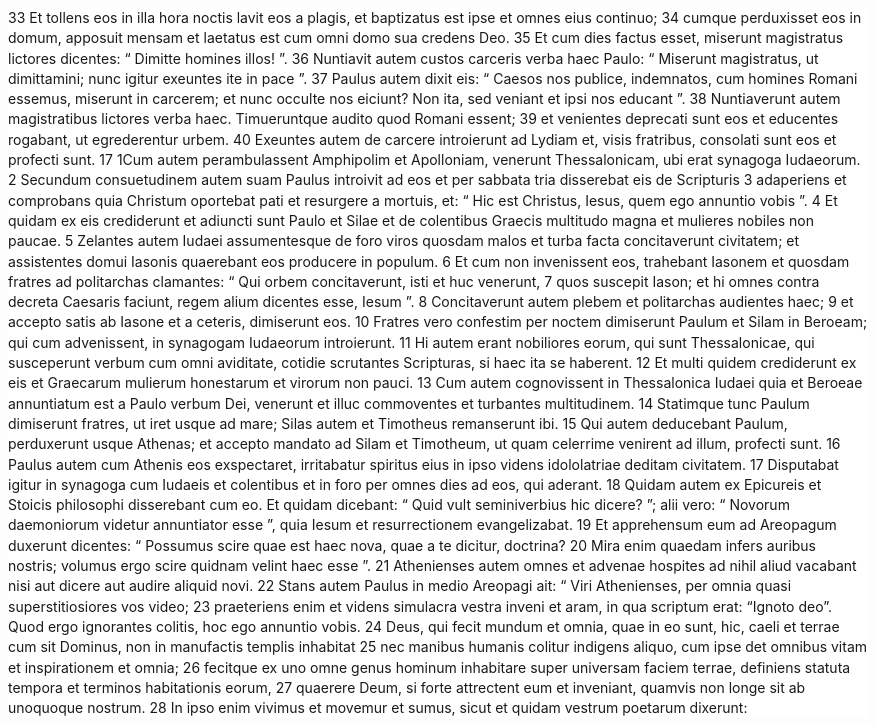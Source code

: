 33 Et tollens eos in illa hora noctis lavit eos a plagis, et baptizatus est ipse et omnes eius continuo;
34 cumque perduxisset eos in domum, apposuit mensam et laetatus est cum omni domo sua credens Deo.
35 Et cum dies factus esset, miserunt magistratus lictores dicentes: “ Dimitte homines illos! ”.
36 Nuntiavit autem custos carceris verba haec Paulo: “ Miserunt magistratus, ut dimittamini; nunc igitur exeuntes ite in pace ”.
37 Paulus autem dixit eis: “ Caesos nos publice, indemnatos, cum homines Romani essemus, miserunt in carcerem; et nunc occulte nos eiciunt? Non ita, sed veniant et ipsi nos educant ”.
38 Nuntiaverunt autem magistratibus lictores verba haec. Timueruntque audito quod Romani essent;
39 et venientes deprecati sunt eos et educentes rogabant, ut egrederentur urbem.
40 Exeuntes autem de carcere introierunt ad Lydiam et, visis fratribus, consolati sunt eos et profecti sunt.
17
1Cum autem perambulassent Amphipolim et Apolloniam, venerunt Thessalonicam, ubi erat synagoga Iudaeorum.
2 Secundum consuetudinem autem suam Paulus introivit ad eos et per sabbata tria disserebat eis de Scripturis
3 adaperiens et comprobans quia Christum oportebat pati et resurgere a mortuis, et: “ Hic est Christus, Iesus, quem ego annuntio vobis ”.
4 Et quidam ex eis crediderunt et adiuncti sunt Paulo et Silae et de colentibus Graecis multitudo magna et mulieres nobiles non paucae.
5 Zelantes autem Iudaei assumentesque de foro viros quosdam malos et turba facta concitaverunt civitatem; et assistentes domui Iasonis quaerebant eos producere in populum.
6 Et cum non invenissent eos, trahebant Iasonem et quosdam fratres ad politarchas clamantes: “ Qui orbem concitaverunt, isti et huc venerunt,
7 quos suscepit Iason; et hi omnes contra decreta Caesaris faciunt, regem alium dicentes esse, Iesum ”.
8 Concitaverunt autem plebem et politarchas audientes haec;
9 et accepto satis ab Iasone et a ceteris, dimiserunt eos.
10 Fratres vero confestim per noctem dimiserunt Paulum et Silam in Beroeam; qui cum advenissent, in synagogam Iudaeorum introierunt.
11 Hi autem erant nobiliores eorum, qui sunt Thessalonicae, qui susceperunt verbum cum omni aviditate, cotidie scrutantes Scripturas, si haec ita se haberent.
12 Et multi quidem crediderunt ex eis et Graecarum mulierum honestarum et virorum non pauci.
13 Cum autem cognovissent in Thessalonica Iudaei quia et Beroeae annuntiatum est a Paulo verbum Dei, venerunt et illuc commoventes et turbantes multitudinem.
14 Statimque tunc Paulum dimiserunt fratres, ut iret usque ad mare; Silas autem et Timotheus remanserunt ibi.
15 Qui autem deducebant Paulum, perduxerunt usque Athenas; et accepto mandato ad Silam et Timotheum, ut quam celerrime venirent ad illum, profecti sunt.
16 Paulus autem cum Athenis eos exspectaret, irritabatur spiritus eius in ipso videns idololatriae deditam civitatem.
17 Disputabat igitur in synagoga cum Iudaeis et colentibus et in foro per omnes dies ad eos, qui aderant.
18 Quidam autem ex Epicureis et Stoicis philosophi disserebant cum eo. Et quidam dicebant: “ Quid vult seminiverbius hic dicere? ”; alii vero: “ Novorum daemoniorum videtur annuntiator esse ”, quia Iesum et resurrectionem evangelizabat.
19 Et apprehensum eum ad Areopagum duxerunt dicentes: “ Possumus scire quae est haec nova, quae a te dicitur, doctrina?
20 Mira enim quaedam infers auribus nostris; volumus ergo scire quidnam velint haec esse ”.
21 Athenienses autem omnes et advenae hospites ad nihil aliud vacabant nisi aut dicere aut audire aliquid novi.
22 Stans autem Paulus in medio Areopagi ait: “ Viri Athenienses, per omnia quasi superstitiosiores vos video;
23 praeteriens enim et videns simulacra vestra inveni et aram, in qua scriptum erat: “Ignoto deo”. Quod ergo ignorantes colitis, hoc ego annuntio vobis.
24 Deus, qui fecit mundum et omnia, quae in eo sunt, hic, caeli et terrae cum sit Dominus, non in manufactis templis inhabitat
25 nec manibus humanis colitur indigens aliquo, cum ipse det omnibus vitam et inspirationem et omnia;
26 fecitque ex uno omne genus hominum inhabitare super universam faciem terrae, definiens statuta tempora et terminos habitationis eorum,
27 quaerere Deum, si forte attrectent eum et inveniant, quamvis non longe sit ab unoquoque nostrum.
28 In ipso enim vivimus et movemur et sumus, sicut et quidam vestrum poetarum dixerunt: